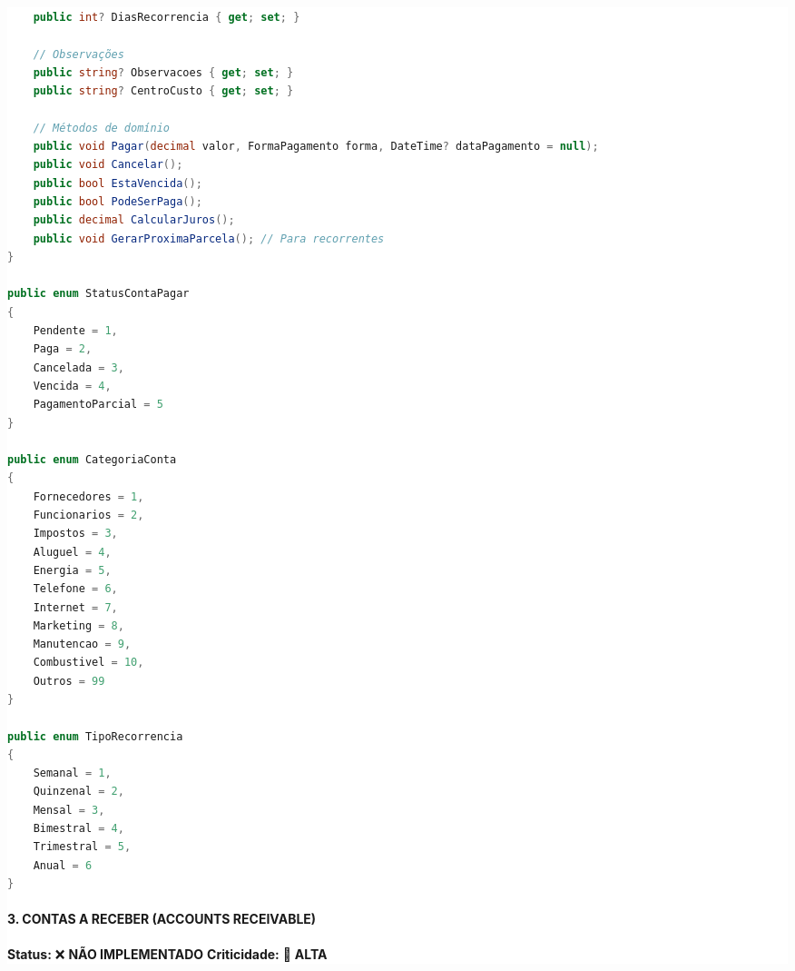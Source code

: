 ```csharp
    public int? DiasRecorrencia { get; set; }
    
    // Observações
    public string? Observacoes { get; set; }
    public string? CentroCusto { get; set; }
    
    // Métodos de domínio
    public void Pagar(decimal valor, FormaPagamento forma, DateTime? dataPagamento = null);
    public void Cancelar();
    public bool EstaVencida();
    public bool PodeSerPaga();
    public decimal CalcularJuros();
    public void GerarProximaParcela(); // Para recorrentes
}

public enum StatusContaPagar 
{ 
    Pendente = 1, 
    Paga = 2, 
    Cancelada = 3, 
    Vencida = 4,
    PagamentoParcial = 5
}

public enum CategoriaConta
{
    Fornecedores = 1,
    Funcionarios = 2,
    Impostos = 3,
    Aluguel = 4,
    Energia = 5,
    Telefone = 6,
    Internet = 7,
    Marketing = 8,
    Manutencao = 9,
    Combustivel = 10,
    Outros = 99
}

public enum TipoRecorrencia 
{ 
    Semanal = 1, 
    Quinzenal = 2, 
    Mensal = 3, 
    Bimestral = 4, 
    Trimestral = 5, 
    Anual = 6 
}
```

#### **3. CONTAS A RECEBER (ACCOUNTS RECEIVABLE)**
**Status:** ❌ **NÃO IMPLEMENTADO**
**Criticidade:** 🔴 **ALTA**
